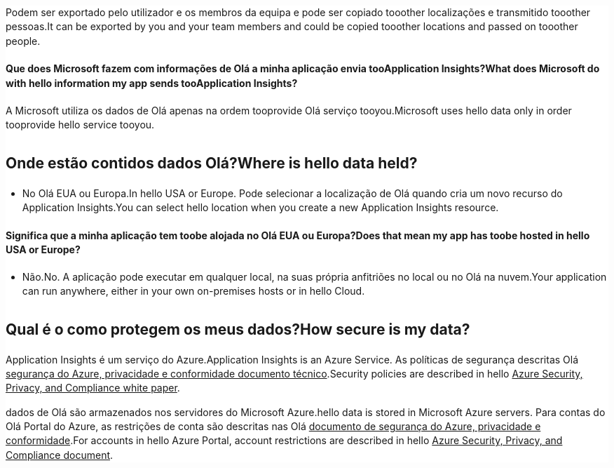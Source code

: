 <span data-ttu-id="adfde-187">Podem ser exportado pelo utilizador e os membros da equipa e pode ser copiado tooother localizações e transmitido tooother pessoas.</span><span class="sxs-lookup"><span data-stu-id="adfde-187">It can be exported by you and your team members and could be copied tooother locations and passed on tooother people.</span></span>

#### <a name="what-does-microsoft-do-with-hello-information-my-app-sends-tooapplication-insights"></a><span data-ttu-id="adfde-188">Que does Microsoft fazem com informações de Olá a minha aplicação envia tooApplication Insights?</span><span class="sxs-lookup"><span data-stu-id="adfde-188">What does Microsoft do with hello information my app sends tooApplication Insights?</span></span>
<span data-ttu-id="adfde-189">A Microsoft utiliza os dados de Olá apenas na ordem tooprovide Olá serviço tooyou.</span><span class="sxs-lookup"><span data-stu-id="adfde-189">Microsoft uses hello data only in order tooprovide hello service tooyou.</span></span>

## <a name="where-is-hello-data-held"></a><span data-ttu-id="adfde-190">Onde estão contidos dados Olá?</span><span class="sxs-lookup"><span data-stu-id="adfde-190">Where is hello data held?</span></span>
* <span data-ttu-id="adfde-191">No Olá EUA ou Europa.</span><span class="sxs-lookup"><span data-stu-id="adfde-191">In hello USA or Europe.</span></span> <span data-ttu-id="adfde-192">Pode selecionar a localização de Olá quando cria um novo recurso do Application Insights.</span><span class="sxs-lookup"><span data-stu-id="adfde-192">You can select hello location when you create a new Application Insights resource.</span></span> 


#### <a name="does-that-mean-my-app-has-toobe-hosted-in-hello-usa-or-europe"></a><span data-ttu-id="adfde-193">Significa que a minha aplicação tem toobe alojada no Olá EUA ou Europa?</span><span class="sxs-lookup"><span data-stu-id="adfde-193">Does that mean my app has toobe hosted in hello USA or Europe?</span></span>
* <span data-ttu-id="adfde-194">Não.</span><span class="sxs-lookup"><span data-stu-id="adfde-194">No.</span></span> <span data-ttu-id="adfde-195">A aplicação pode executar em qualquer local, na suas própria anfitriões no local ou no Olá na nuvem.</span><span class="sxs-lookup"><span data-stu-id="adfde-195">Your application can run anywhere, either in your own on-premises hosts or in hello Cloud.</span></span>

## <a name="how-secure-is-my-data"></a><span data-ttu-id="adfde-196">Qual é o como protegem os meus dados?</span><span class="sxs-lookup"><span data-stu-id="adfde-196">How secure is my data?</span></span>
<span data-ttu-id="adfde-197">Application Insights é um serviço do Azure.</span><span class="sxs-lookup"><span data-stu-id="adfde-197">Application Insights is an Azure Service.</span></span> <span data-ttu-id="adfde-198">As políticas de segurança descritas Olá [segurança do Azure, privacidade e conformidade documento técnico](http://go.microsoft.com/fwlink/?linkid=392408).</span><span class="sxs-lookup"><span data-stu-id="adfde-198">Security policies are described in hello [Azure Security, Privacy, and Compliance white paper](http://go.microsoft.com/fwlink/?linkid=392408).</span></span>

<span data-ttu-id="adfde-199">dados de Olá são armazenados nos servidores do Microsoft Azure.</span><span class="sxs-lookup"><span data-stu-id="adfde-199">hello data is stored in Microsoft Azure servers.</span></span> <span data-ttu-id="adfde-200">Para contas do Olá Portal do Azure, as restrições de conta são descritas nas Olá [documento de segurança do Azure, privacidade e conformidade](http://go.microsoft.com/fwlink/?linkid=392408).</span><span class="sxs-lookup"><span data-stu-id="adfde-200">For accounts in hello Azure Portal, account restrictions are described in hello [Azure Security, Privacy, and Compliance document](http://go.microsoft.com/fwlink/?linkid=392408).</span></span>
